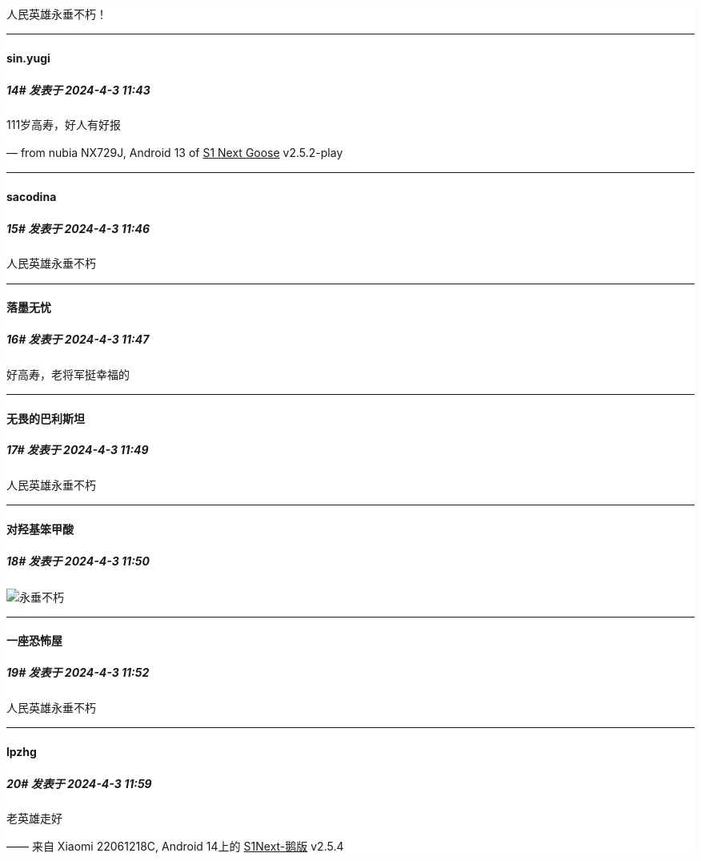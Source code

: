 人民英雄永垂不朽！

*****

####  sin.yugi  
##### 14#       发表于 2024-4-3 11:43

111岁高寿，好人有好报

— from nubia NX729J, Android 13 of [S1 Next Goose](https://pan.baidu.com/s/1mi43uRm) v2.5.2-play

*****

####  sacodina  
##### 15#       发表于 2024-4-3 11:46

人民英雄永垂不朽

*****

####  落墨无忧  
##### 16#       发表于 2024-4-3 11:47

好高寿，老将军挺幸福的

*****

####  无畏的巴利斯坦  
##### 17#       发表于 2024-4-3 11:49

人民英雄永垂不朽

*****

####  对羟基笨甲酸  
##### 18#       发表于 2024-4-3 11:50

<img src="https://static.saraba1st.com/image/smiley/face2017/235.png" referrerpolicy="no-referrer">永垂不朽

*****

####  一座恐怖屋  
##### 19#       发表于 2024-4-3 11:52

人民英雄永垂不朽

*****

####  lpzhg  
##### 20#       发表于 2024-4-3 11:59

老英雄走好

—— 来自 Xiaomi 22061218C, Android 14上的 [S1Next-鹅版](https://github.com/ykrank/S1-Next/releases) v2.5.4
